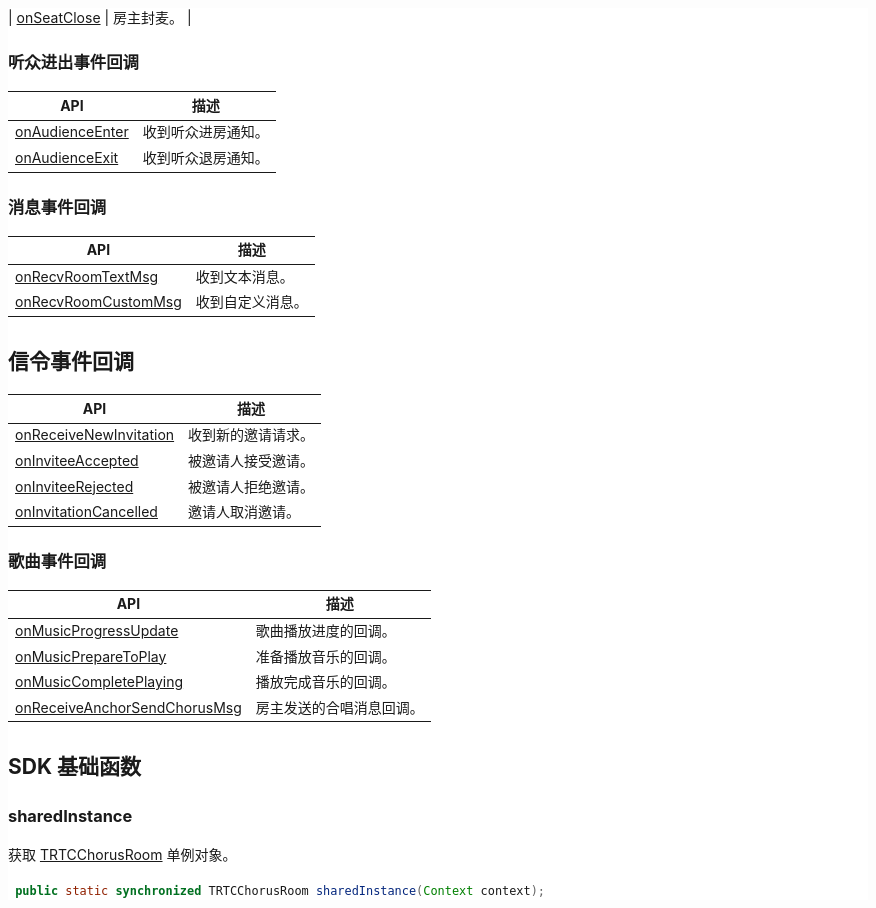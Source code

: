 | [onSeatClose](#onseatclose) | 房主封麦。 | 

### 听众进出事件回调

| API | 描述               |
| --------------- | ------------------ |
| [onAudienceEnter](#onaudienceenter) | 收到听众进房通知。 |
| [onAudienceExit](#onaudienceexit) | 收到听众退房通知。 |

### 消息事件回调

| API | 描述             |
| ----------------------- | ---------------- |
| [onRecvRoomTextMsg](#onrecvroomtextmsg) | 收到文本消息。 | 
| [onRecvRoomCustomMsg](#onrecvroomcustommsg) | 收到自定义消息。 |

## 信令事件回调

| API | 描述             |
| --------- | ---------------- |
| [onReceiveNewInvitation](#onreceivenewinvitation) | 收到新的邀请请求。 | 
| [onInviteeAccepted](#oninviteeaccepted) | 被邀请人接受邀请。 | 
| [onInviteeRejected](#oninviteerejected) | 被邀请人拒绝邀请。 | 
| [onInvitationCancelled](#oninvitationcancelled) | 邀请人取消邀请。 |

### 歌曲事件回调

| API | 描述               |
| --------- | ----------------- |
| [onMusicProgressUpdate](#onMusicProgressUpdate) | 歌曲播放进度的回调。 |
| [onMusicPrepareToPlay](#onMusicPrepareToPlay) | 准备播放音乐的回调。 |
| [onMusicCompletePlaying](#onMusicCompletePlaying) | 播放完成音乐的回调。 |
| [onReceiveAnchorSendChorusMsg](#onReceiveAnchorSendChorusMsg) | 房主发送的合唱消息回调。 |

## SDK 基础函数

<span id="sharedInstance"></span>

### sharedInstance

获取 [TRTCChorusRoom](https://cloud.tencent.com/document/product/647/59403) 单例对象。

```java
 public static synchronized TRTCChorusRoom sharedInstance(Context context);
```
